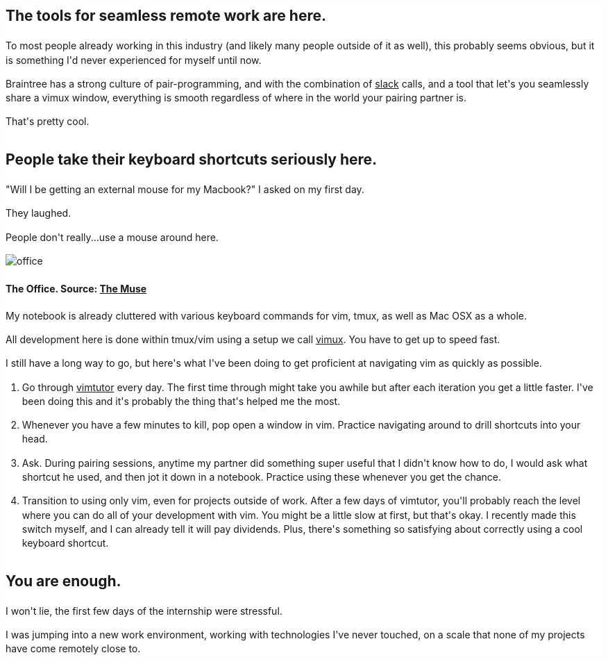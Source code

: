 ## The tools for seamless remote work are here.

To most people already working in this industry (and likely many people outside of it as well), this probably seems obvious, but it is something I'd never experienced for myself until now.

Braintree has a strong culture of pair-programming, and with the combination of [slack](https://slack.com/) calls, and a tool that let's you seamlessly share a vimux window, everything is smooth regardless of where in the world your pairing partner is.

That's pretty cool.

## People take their keyboard shortcuts seriously here.

"Will I be getting an external mouse for my Macbook?" I asked on my first day.

They laughed.

People don't really...use a mouse around here.

![office](./office.png)

#### The Office. Source: [The Muse](https://assets.themuse.com/uploaded/companies/295/office/414/f1.jpg?v=None)

My notebook is already cluttered with various keyboard commands for vim, tmux, as well as Mac OSX as a whole.

All development here is done within tmux/vim using a setup we call [vimux](https://www.braintreepayments.com/blog/vimux-simple-vim-and-tmux-integration/). You have to get up to speed fast.

I still have a long way to go, but here's what I've been doing to get proficient at navigating vim as quickly as possible.

1. Go through [vimtutor](http://linuxcommand.org/man_pages/vimtutor1.html) every day. The first time through might take you awhile but after each iteration you get a little faster. I've been doing this and it's probably the thing that's helped me the most.

2. Whenever you have a few minutes to kill, pop open a window in vim. Practice navigating around to drill shortcuts into your head.

3. Ask. During pairing sessions, anytime my partner did something super useful that I didn't know how to do, I would ask what shortcut he used, and then jot it down in a notebook. Practice using these whenever you get the chance.

4. Transition to using only vim, even for projects outside of work. After a few days of vimtutor, you'll probably reach the level where you can do all of your development with vim. You might be a little slow at first, but that's okay. I recently made this switch myself, and I can already tell it will pay dividends. Plus, there's something so satisfying about correctly using a cool keyboard shortcut.

## You are enough.

I won't lie, the first few days of the internship were stressful.

I was jumping into a new work environment, working with technologies I've never touched, on a scale that none of my projects have come remotely close to.
